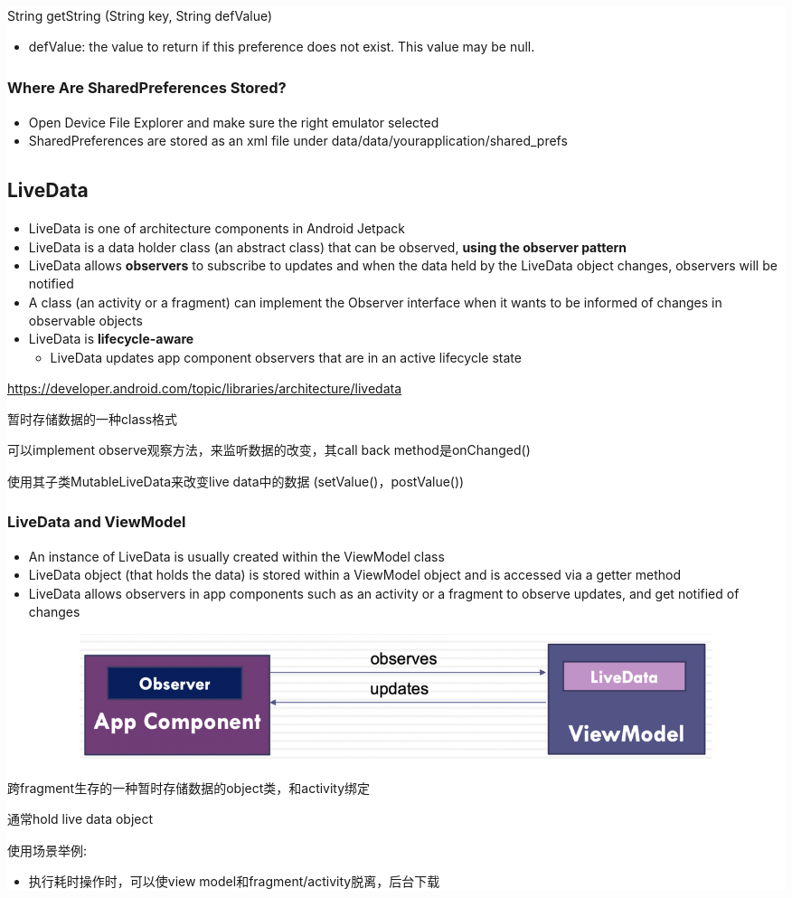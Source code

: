 String getString (String key, String defValue)

- defValue: the value to return if this preference does not exist. This value may be null.

### Where Are SharedPreferences Stored?

- Open Device File Explorer and make sure the right emulator selected
- SharedPreferences are stored as an xml file under data/data/yourapplication/shared_prefs

## LiveData

- LiveData is one of architecture components in Android Jetpack
- LiveData is a data holder class (an abstract class) that can be observed, **using the observer pattern**
- LiveData allows **observers** to subscribe to updates and when the data held by the LiveData object changes, observers will be notified
- A class (an activity or a fragment) can implement the Observer interface when it wants to be informed of changes in observable objects
- LiveData is **lifecycle-aware**
  - LiveData updates app component observers that are in an active lifecycle state

<https://developer.android.com/topic/libraries/architecture/livedata>

暂时存储数据的一种class格式

可以implement observe观察方法，来监听数据的改变，其call back method是onChanged()

使用其子类MutableLiveData来改变live data中的数据 (setValue()，postValue())

### LiveData and ViewModel

- An instance of LiveData is usually created within the ViewModel class
- LiveData object (that holds the data) is stored within a ViewModel object and is accessed via a getter method
- LiveData allows observers in app components such as an activity or a fragment to observe updates, and get notified of changes

<div align=center><img src="./Images/ViewModel.png" alt="ViewModel" width="700"/></div>

跨fragment生存的一种暂时存储数据的object类，和activity绑定

通常hold live data object

使用场景举例:

- 执行耗时操作时，可以使view model和fragment/activity脱离，后台下载
